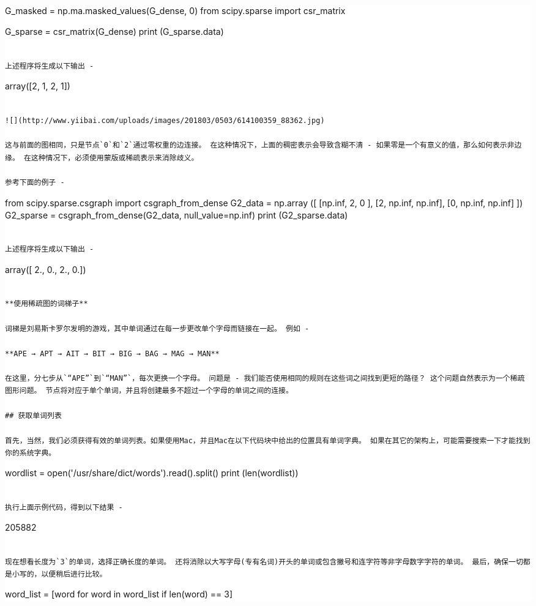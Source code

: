G_masked = np.ma.masked_values(G_dense, 0)
from scipy.sparse import csr_matrix

G_sparse = csr_matrix(G_dense)
print (G_sparse.data)
```

上述程序将生成以下输出 - 

```
array([2, 1, 2, 1])
```

![](http://www.yiibai.com/uploads/images/201803/0503/614100359_88362.jpg)

这与前面的图相同，只是节点`0`和`2`通过零权重的边连接。 在这种情况下，上面的稠密表示会导致含糊不清 - 如果零是一个有意义的值，那么如何表示非边缘。 在这种情况下，必须使用蒙版或稀疏表示来消除歧义。

参考下面的例子 - 

```
from scipy.sparse.csgraph import csgraph_from_dense
G2_data = np.array
([
   [np.inf, 2, 0 ],
   [2, np.inf, np.inf],
   [0, np.inf, np.inf]
])
G2_sparse = csgraph_from_dense(G2_data, null_value=np.inf)
print (G2_sparse.data)
```

上述程序将生成以下输出 - 

```
array([ 2., 0., 2., 0.])
```

**使用稀疏图的词梯子**

词梯是刘易斯卡罗尔发明的游戏，其中单词通过在每一步更改单个字母而链接在一起。 例如 -

**APE → APT → AIT → BIT → BIG → BAG → MAG → MAN**

在这里，分七步从`“APE”`到`“MAN”`，每次更换一个字母。 问题是 - 我们能否使用相同的规则在这些词之间找到更短的路径？ 这个问题自然表示为一个稀疏图形问题。 节点将对应于单个单词，并且将创建最多不超过一个字母的单词之间的连接。

## 获取单词列表

首先，当然，我们必须获得有效的单词列表。如果使用Mac，并且Mac在以下代码块中给出的位置具有单词字典。 如果在其它的架构上，可能需要搜索一下才能找到你的系统字典。

```
wordlist = open('/usr/share/dict/words').read().split()
print (len(wordlist))
```

执行上面示例代码，得到以下结果 - 

```
205882
```

现在想看长度为`3`的单词，选择正确长度的单词。 还将消除以大写字母(专有名词)开头的单词或包含撇号和连字符等非字母数字字符的单词。 最后，确保一切都是小写的，以便稍后进行比较。

```
word_list = [word for word in word_list if len(word) == 3]